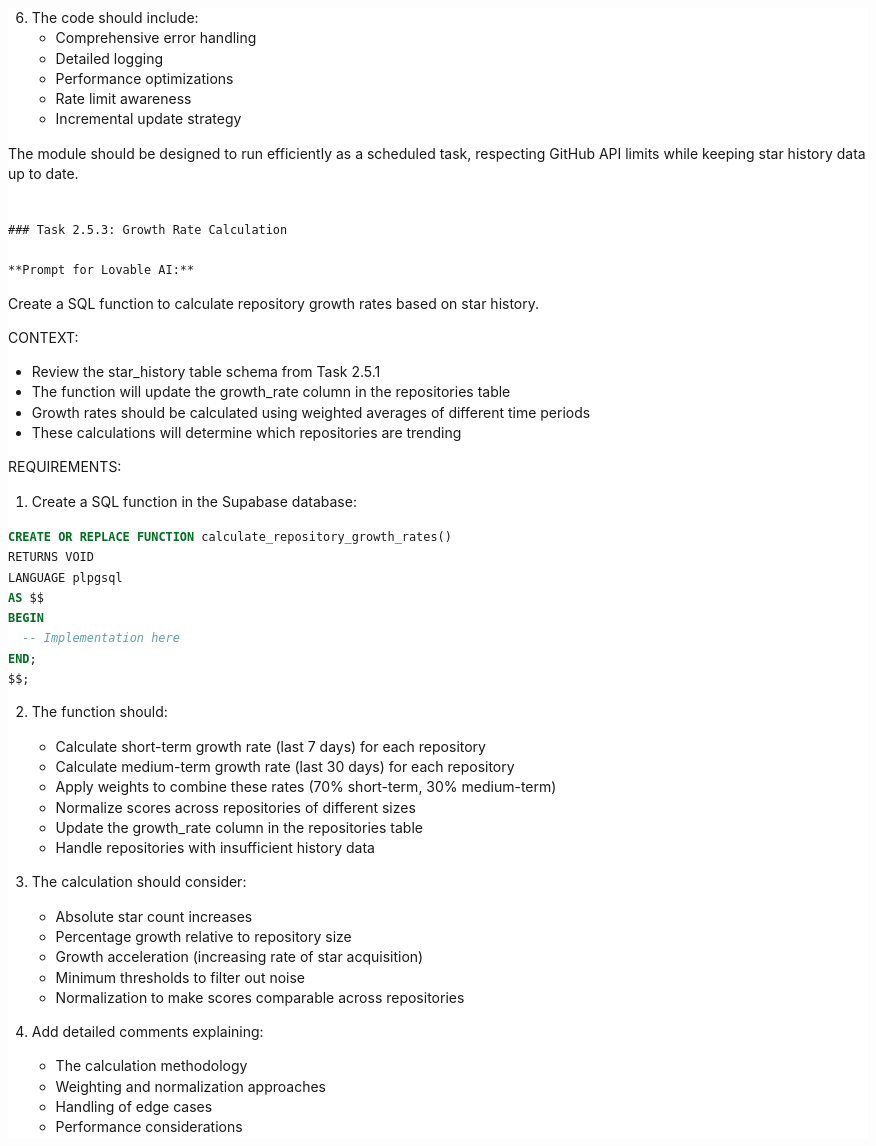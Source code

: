 6. The code should include:
   - Comprehensive error handling
   - Detailed logging
   - Performance optimizations
   - Rate limit awareness
   - Incremental update strategy

The module should be designed to run efficiently as a scheduled task, respecting GitHub API limits while keeping star history data up to date.
```

### Task 2.5.3: Growth Rate Calculation

**Prompt for Lovable AI:**

```
Create a SQL function to calculate repository growth rates based on star history.

CONTEXT:
- Review the star_history table schema from Task 2.5.1
- The function will update the growth_rate column in the repositories table
- Growth rates should be calculated using weighted averages of different time periods
- These calculations will determine which repositories are trending

REQUIREMENTS:
1. Create a SQL function in the Supabase database:

```sql
CREATE OR REPLACE FUNCTION calculate_repository_growth_rates()
RETURNS VOID
LANGUAGE plpgsql
AS $$
BEGIN
  -- Implementation here
END;
$$;
```

2. The function should:
   - Calculate short-term growth rate (last 7 days) for each repository
   - Calculate medium-term growth rate (last 30 days) for each repository
   - Apply weights to combine these rates (70% short-term, 30% medium-term)
   - Normalize scores across repositories of different sizes
   - Update the growth_rate column in the repositories table
   - Handle repositories with insufficient history data

3. The calculation should consider:
   - Absolute star count increases
   - Percentage growth relative to repository size
   - Growth acceleration (increasing rate of star acquisition)
   - Minimum thresholds to filter out noise
   - Normalization to make scores comparable across repositories

4. Add detailed comments explaining:
   - The calculation methodology
   - Weighting and normalization approaches
   - Handling of edge cases
   - Performance considerations
